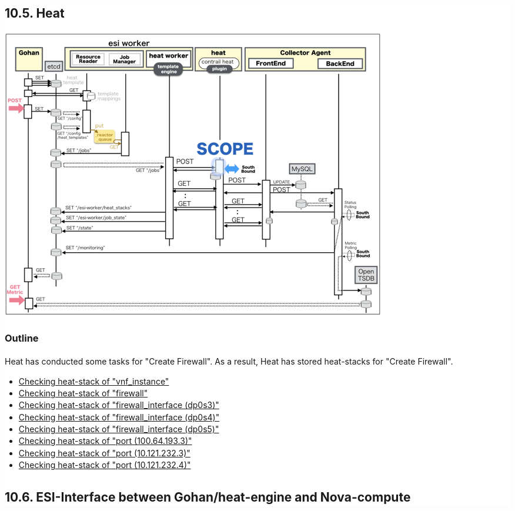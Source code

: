 
## 10.5. Heat

![scope](../images/ESI_Sequence_diagram.006.png)

### Outline
Heat has conducted some tasks for "Create Firewall".
As a result, Heat has stored heat-stacks for "Create Firewall".

* [Checking heat-stack of "vnf_instance"](heat-stack/CreateFirewall_01.md)
* [Checking heat-stack of "firewall"](heat-stack/CreateFirewall_02.md)
* [Checking heat-stack of "firewall_interface (dp0s3)"](heat-stack/CreateFirewall_03.md)
* [Checking heat-stack of "firewall_interface (dp0s4)"](heat-stack/CreateFirewall_04.md)
* [Checking heat-stack of "firewall_interface (dp0s5)"](heat-stack/CreateFirewall_05.md)
* [Checking heat-stack of "port (100.64.193.3)"](heat-stack/CreateFirewall_06.md)
* [Checking heat-stack of "port (10.121.232.3)"](heat-stack/CreateFirewall_07.md)
* [Checking heat-stack of "port (10.121.232.4)"](heat-stack/CreateFirewall_08.md)


## 10.6. ESI-Interface between Gohan/heat-engine and Nova-compute
